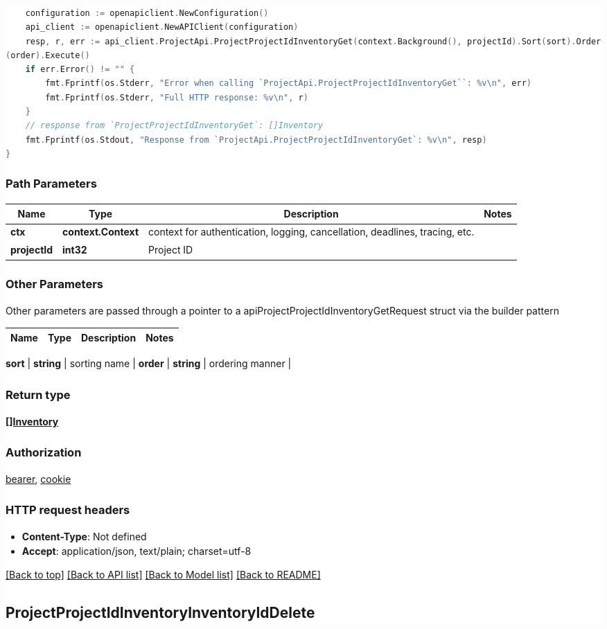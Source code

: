 ```go
    configuration := openapiclient.NewConfiguration()
    api_client := openapiclient.NewAPIClient(configuration)
    resp, r, err := api_client.ProjectApi.ProjectProjectIdInventoryGet(context.Background(), projectId).Sort(sort).Order(order).Execute()
    if err.Error() != "" {
        fmt.Fprintf(os.Stderr, "Error when calling `ProjectApi.ProjectProjectIdInventoryGet``: %v\n", err)
        fmt.Fprintf(os.Stderr, "Full HTTP response: %v\n", r)
    }
    // response from `ProjectProjectIdInventoryGet`: []Inventory
    fmt.Fprintf(os.Stdout, "Response from `ProjectApi.ProjectProjectIdInventoryGet`: %v\n", resp)
}
```

### Path Parameters


Name | Type | Description  | Notes
------------- | ------------- | ------------- | -------------
**ctx** | **context.Context** | context for authentication, logging, cancellation, deadlines, tracing, etc.
**projectId** | **int32** | Project ID | 

### Other Parameters

Other parameters are passed through a pointer to a apiProjectProjectIdInventoryGetRequest struct via the builder pattern


Name | Type | Description  | Notes
------------- | ------------- | ------------- | -------------

 **sort** | **string** | sorting name | 
 **order** | **string** | ordering manner | 

### Return type

[**[]Inventory**](Inventory.md)

### Authorization

[bearer](../README.md#bearer), [cookie](../README.md#cookie)

### HTTP request headers

- **Content-Type**: Not defined
- **Accept**: application/json, text/plain; charset=utf-8

[[Back to top]](#) [[Back to API list]](../README.md#documentation-for-api-endpoints)
[[Back to Model list]](../README.md#documentation-for-models)
[[Back to README]](../README.md)


## ProjectProjectIdInventoryInventoryIdDelete
